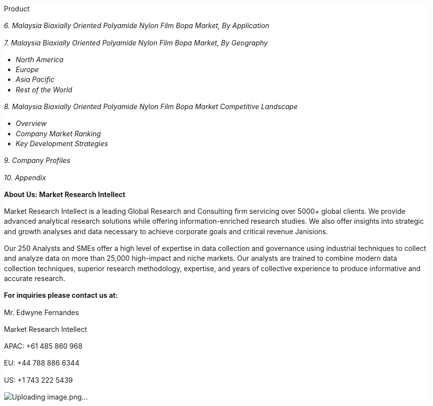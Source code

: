 Product</span></em></p><p><em><span class="font-[700]">6. Malaysia Biaxially Oriented Polyamide Nylon Film Bopa Market, By Application</span></em></p><p><em><span class="font-[700]">7. Malaysia Biaxially Oriented Polyamide Nylon Film Bopa Market, By Geography</span></em></p><ul><li><em><span class="">North America</span></em></li><li><em><span class="">Europe</span></em></li><li><em><span class="">Asia Pacific</span></em></li><li><em><span class="">Rest of the World</span></em></li></ul><p><em><span class="font-[700]">8. Malaysia Biaxially Oriented Polyamide Nylon Film Bopa Market Competitive Landscape</span></em></p><ul><li><em><span class="">Overview</span></em></li><li><em><span class="">Company Market Ranking</span></em></li><li><em><span class="">Key Development Strategies</span></em></li></ul><p><em><span class="font-[700]">9. Company Profiles</span></em></p><p><em><span class="font-[700]">10. Appendix</span></em></p><p><strong><span class="font-[700]">About Us: Market Research Intellect</span></strong></p><p><span class="">Market Research Intellect is a leading Global Research and Consulting firm servicing over 5000+ global clients. We provide advanced analytical research solutions while offering information-enriched research studies.&nbsp;</span>We also offer insights into strategic and growth analyses and data necessary to achieve corporate goals and critical revenue Janisions.</p><p><span class="">Our 250 Analysts and SMEs offer a high level of expertise in data collection and governance using industrial techniques to collect and analyze data on more than 25,000 high-impact and niche markets. Our analysts are trained to combine modern data collection techniques, superior research methodology, expertise, and years of collective experience to produce informative and accurate research.</span></p><p><strong>For inquiries please contact us at:</strong></p><p>Mr. Edwyne Fernandes</p><p>Market Research Intellect</p><p>APAC: +61 485 860 968</p><p>EU: +44 788 886 6344</p><p>US: +1 743 222 5439</p>
![Uploading image.png…]()
